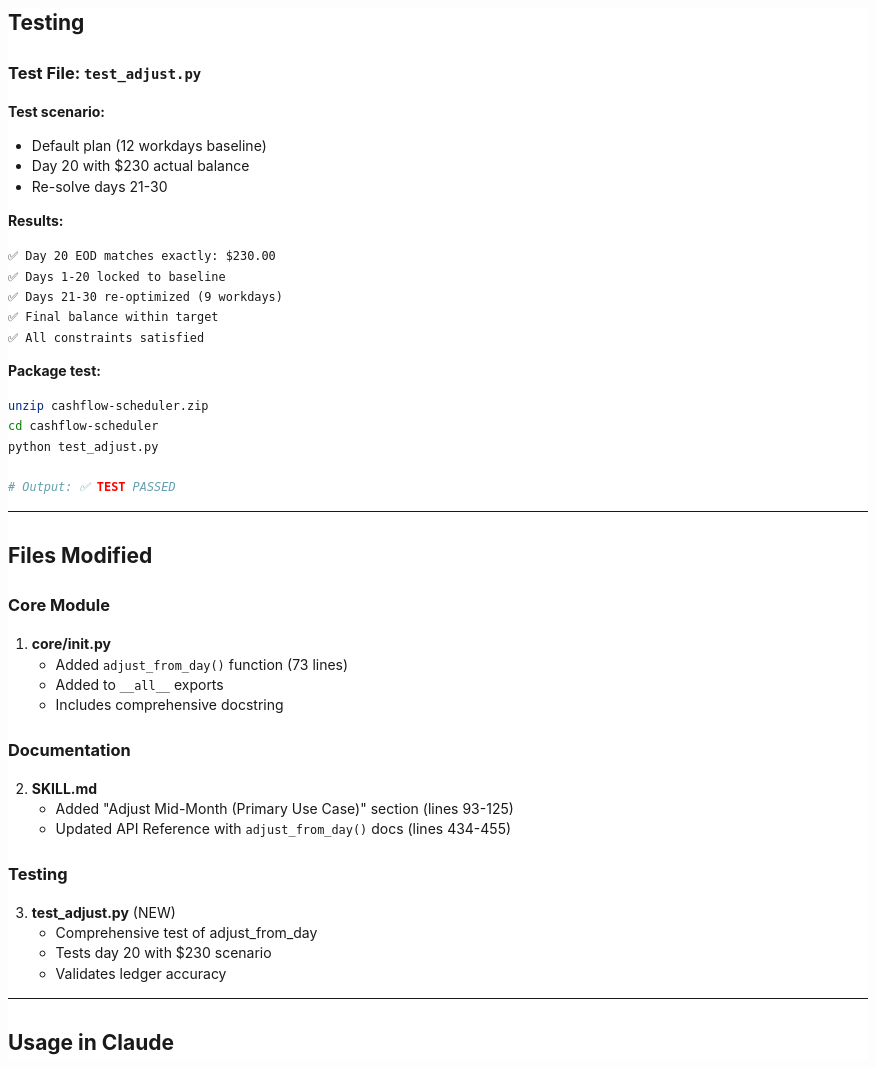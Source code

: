 
## Testing

### Test File: `test_adjust.py`

**Test scenario:**
- Default plan (12 workdays baseline)
- Day 20 with $230 actual balance
- Re-solve days 21-30

**Results:**
```
✅ Day 20 EOD matches exactly: $230.00
✅ Days 1-20 locked to baseline
✅ Days 21-30 re-optimized (9 workdays)
✅ Final balance within target
✅ All constraints satisfied
```

**Package test:**
```bash
unzip cashflow-scheduler.zip
cd cashflow-scheduler
python test_adjust.py

# Output: ✅ TEST PASSED
```

---

## Files Modified

### Core Module
1. **core/__init__.py**
   - Added `adjust_from_day()` function (73 lines)
   - Added to `__all__` exports
   - Includes comprehensive docstring

### Documentation
2. **SKILL.md**
   - Added "Adjust Mid-Month (Primary Use Case)" section (lines 93-125)
   - Updated API Reference with `adjust_from_day()` docs (lines 434-455)

### Testing
3. **test_adjust.py** (NEW)
   - Comprehensive test of adjust_from_day
   - Tests day 20 with $230 scenario
   - Validates ledger accuracy

---

## Usage in Claude

